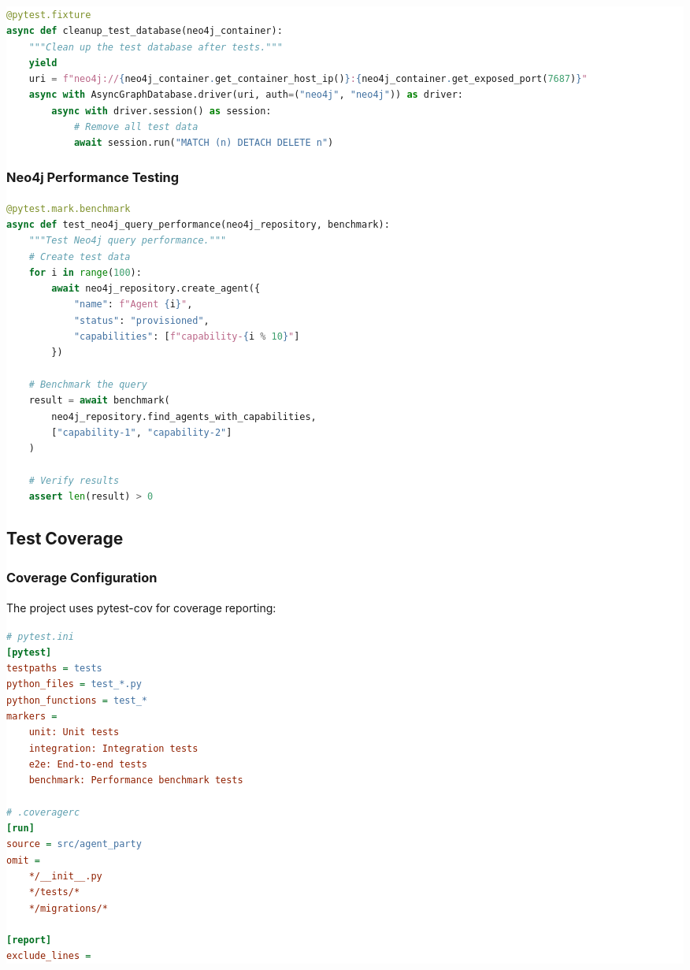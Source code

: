 ```python
@pytest.fixture
async def cleanup_test_database(neo4j_container):
    """Clean up the test database after tests."""
    yield
    uri = f"neo4j://{neo4j_container.get_container_host_ip()}:{neo4j_container.get_exposed_port(7687)}"
    async with AsyncGraphDatabase.driver(uri, auth=("neo4j", "neo4j")) as driver:
        async with driver.session() as session:
            # Remove all test data
            await session.run("MATCH (n) DETACH DELETE n")
```

### Neo4j Performance Testing

```python
@pytest.mark.benchmark
async def test_neo4j_query_performance(neo4j_repository, benchmark):
    """Test Neo4j query performance."""
    # Create test data
    for i in range(100):
        await neo4j_repository.create_agent({
            "name": f"Agent {i}",
            "status": "provisioned",
            "capabilities": [f"capability-{i % 10}"]
        })
    
    # Benchmark the query
    result = await benchmark(
        neo4j_repository.find_agents_with_capabilities,
        ["capability-1", "capability-2"]
    )
    
    # Verify results
    assert len(result) > 0
```

## Test Coverage

### Coverage Configuration

The project uses pytest-cov for coverage reporting:

```ini
# pytest.ini
[pytest]
testpaths = tests
python_files = test_*.py
python_functions = test_*
markers =
    unit: Unit tests
    integration: Integration tests
    e2e: End-to-end tests
    benchmark: Performance benchmark tests

# .coveragerc
[run]
source = src/agent_party
omit = 
    */__init__.py
    */tests/*
    */migrations/*

[report]
exclude_lines =
```